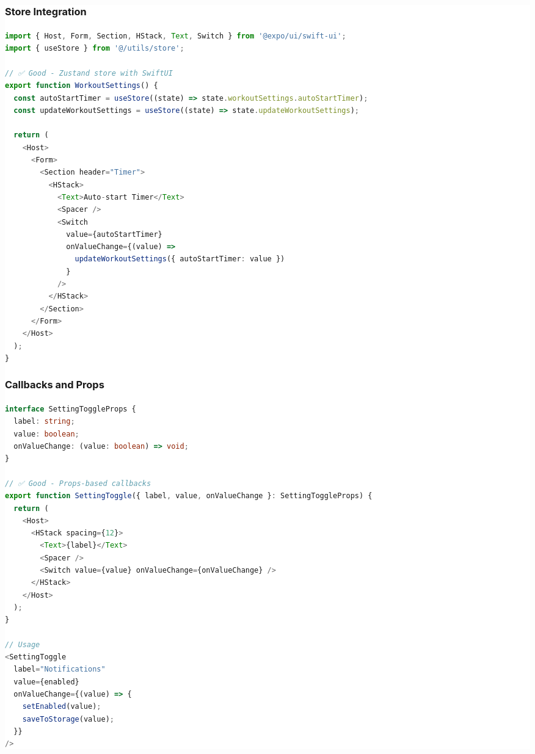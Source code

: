### Store Integration

```typescript
import { Host, Form, Section, HStack, Text, Switch } from '@expo/ui/swift-ui';
import { useStore } from '@/utils/store';

// ✅ Good - Zustand store with SwiftUI
export function WorkoutSettings() {
  const autoStartTimer = useStore((state) => state.workoutSettings.autoStartTimer);
  const updateWorkoutSettings = useStore((state) => state.updateWorkoutSettings);

  return (
    <Host>
      <Form>
        <Section header="Timer">
          <HStack>
            <Text>Auto-start Timer</Text>
            <Spacer />
            <Switch
              value={autoStartTimer}
              onValueChange={(value) =>
                updateWorkoutSettings({ autoStartTimer: value })
              }
            />
          </HStack>
        </Section>
      </Form>
    </Host>
  );
}
```

### Callbacks and Props

```typescript
interface SettingToggleProps {
  label: string;
  value: boolean;
  onValueChange: (value: boolean) => void;
}

// ✅ Good - Props-based callbacks
export function SettingToggle({ label, value, onValueChange }: SettingToggleProps) {
  return (
    <Host>
      <HStack spacing={12}>
        <Text>{label}</Text>
        <Spacer />
        <Switch value={value} onValueChange={onValueChange} />
      </HStack>
    </Host>
  );
}

// Usage
<SettingToggle
  label="Notifications"
  value={enabled}
  onValueChange={(value) => {
    setEnabled(value);
    saveToStorage(value);
  }}
/>
```
